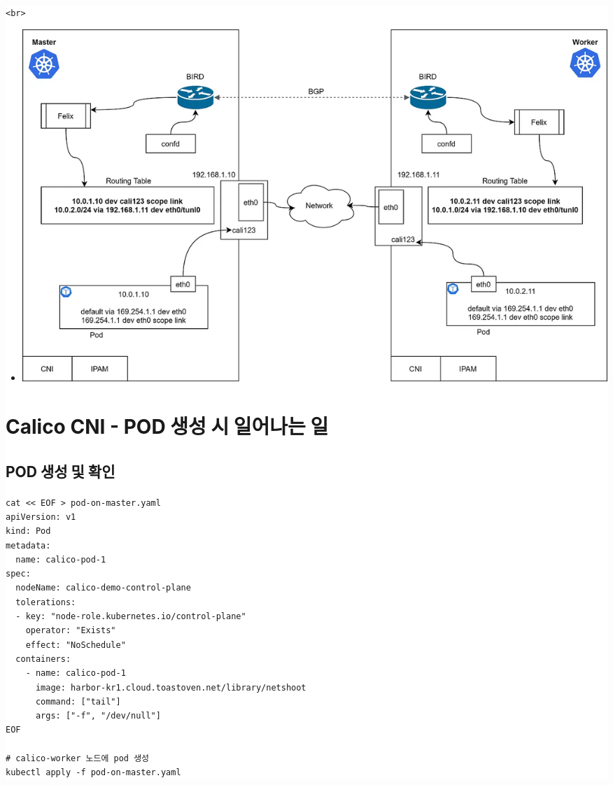     <br>
* ![Inline-image-2024-07-03 07.08.00.015.png](./files/3839080679595902977.png)
  <br>

# Calico CNI - POD 생성 시 일어나는 일

## POD 생성 및 확인

```
cat << EOF > pod-on-master.yaml
apiVersion: v1
kind: Pod
metadata:
  name: calico-pod-1
spec:
  nodeName: calico-demo-control-plane
  tolerations:
  - key: "node-role.kubernetes.io/control-plane"
    operator: "Exists"
    effect: "NoSchedule"
  containers:
    - name: calico-pod-1
      image: harbor-kr1.cloud.toastoven.net/library/netshoot
      command: ["tail"]
      args: ["-f", "/dev/null"]
EOF

# calico-worker 노드에 pod 생성
kubectl apply -f pod-on-master.yaml
```
